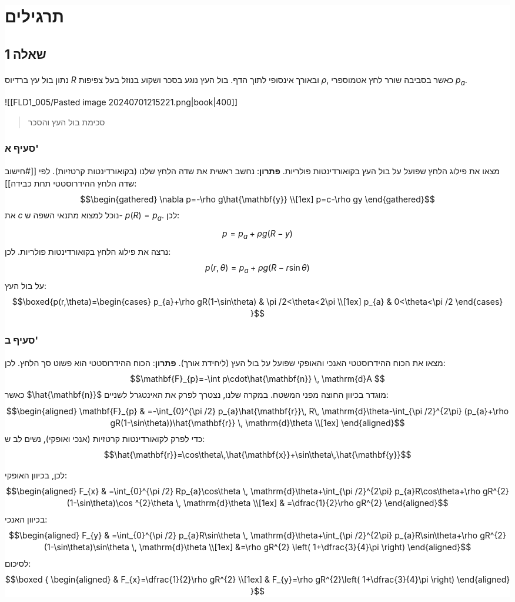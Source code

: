 # תרגילים
## שאלה 1
נתון בול עץ ברדיוס $R$ ובאורך אינסופי לתוך הדף. בול העץ נוגע בסכר ושקוע בנוזל בעל צפיפות $\rho$, כאשר בסביבה שורר לחץ אטמוספרי $p_{a}$.

![[FLD1_005/Pasted image 20240701215221.png|book|400]]
>סכימת בול העץ והסכר


### סעיף א'
מצאו את פילוג הלחץ שפועל על בול העץ בקואורדינטות פולריות.
**פתרון**:
נחשב ראשית את שדה הלחץ שלנו (בקואורדינטות קרטזיות). לפי [[#חישוב שדה הלחץ ההידרוסטטי תחת כבידה]]:
$$\begin{gathered}
\nabla p=-\rho g\hat{\mathbf{y}} \\[1ex]
p=c-\rho gy
\end{gathered}$$
את $c$ נוכל למצוא מתנאי השפה ש- $p(R)=p_{a}$. לכן:
$$p=p_{a}+\rho g(R-y)$$
נרצה את פילוג הלחץ בקואורדינטות פולריות. לכן:
$$
p(r,\, \theta)=p_{a}+\rho g(R-r\sin \theta)
 $$
 על בול העץ:
 $$\boxed{p(r,\theta)=\begin{cases}
p_{a}+\rho gR(1-\sin\theta) & \pi /2<\theta<2\pi \\[1ex]
p_{a} &  0<\theta<\pi /2
\end{cases} }$$

### סעיף ב'
מצאו את הכוח ההידרוסטטי האנכי והאופקי שפועל על בול העץ (ליחידת אורך).
**פתרון**:
הכוח ההידרוסטטי הוא פשוט סך הלחץ. לכן:
$$\mathbf{F}_{p}=-\int p\cdot\hat{\mathbf{n}} \, \mathrm{d}A $$
כאשר $\hat{\mathbf{n}}$ מוגדר בכיוון החוצה מפני המשטח. במקרה שלנו, נצטרך לפרק את האינטגרל לשניים:
$$\begin{aligned}
\mathbf{F}_{p} & =-\int_{0}^{\pi /2} p_{a}\hat{\mathbf{r}}\, R\, \mathrm{d}\theta-\int_{\pi /2}^{2\pi} (p_{a}+\rho gR(1-\sin\theta))\hat{\mathbf{r}} \, \mathrm{d}\theta   \\[1ex]
\end{aligned}$$
כדי לפרק לקואורדינטות קרטזיות (אנכי ואופקי), נשים לב ש:
$$\hat{\mathbf{r}}=\cos\theta\,\hat{\mathbf{x}}+\sin\theta\,\hat{\mathbf{y}}$$

לכן, בכיוון האופקי:
$$\begin{aligned}
F_{x} & =\int_{0}^{\pi /2} Rp_{a}\cos\theta \, \mathrm{d}\theta+\int_{\pi /2}^{2\pi} p_{a}R\cos\theta+\rho gR^{2}(1-\sin\theta)\cos ^{2}\theta \, \mathrm{d}\theta   \\[1ex]
	 & =\dfrac{1}{2}\rho gR^{2}
\end{aligned}$$
בכיוון האנכי:
$$\begin{aligned}
F_{y} & =\int_{0}^{\pi /2} p_{a}R\sin\theta \, \mathrm{d}\theta+\int_{\pi /2}^{2\pi} p_{a}R\sin\theta+\rho gR^{2}(1-\sin\theta)\sin\theta \, \mathrm{d}\theta \\[1ex]
 &=\rho gR^{2} \left( 1+\dfrac{3}{4}\pi \right)
\end{aligned}$$
לסיכום:
$$\boxed {
\begin{aligned}
 & F_{x}=\dfrac{1}{2}\rho gR^{2} \\[1ex]
 & F_{y}=\rho gR^{2}\left( 1+\dfrac{3}{4}\pi \right)
\end{aligned}
 }$$
